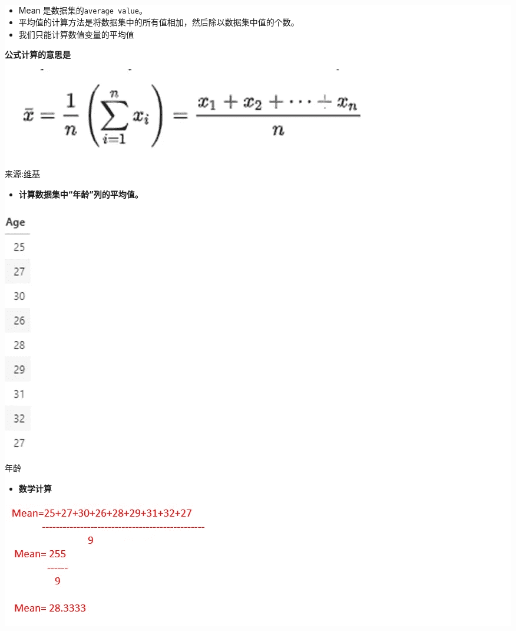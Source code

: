 *   Mean 是数据集的`average value`。
*   平均值的计算方法是将数据集中的所有值相加，然后除以数据集中值的个数。
*   我们只能计算数值变量的平均值

**公式计算的意思是**

![](img/675977309da186b62a691ab8b4837e89.png)

来源:[维基](https://en.wikipedia.org/wiki/Mean)

*   **计算数据集中“年龄”列的平均值。**

![](img/9065e3b6c47ce86d386ae51ad2d6eb60.png)

年龄

*   **数学计算**

![](img/d4f6269bc11007a73ce2b0855ae331f4.png)
